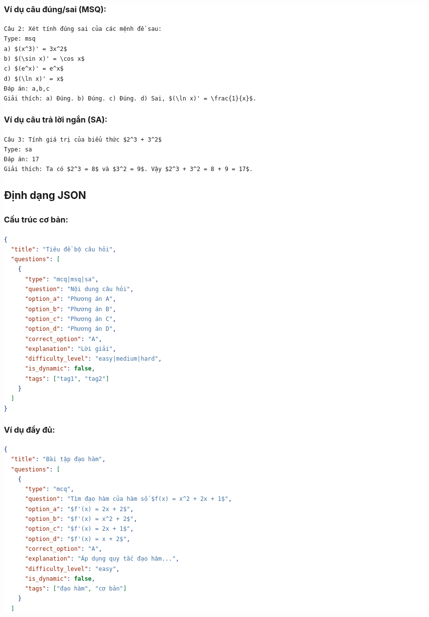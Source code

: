 ### Ví dụ câu đúng/sai (MSQ):
```
Câu 2: Xét tính đúng sai của các mệnh đề sau:
Type: msq
a) $(x^3)' = 3x^2$
b) $(\sin x)' = \cos x$
c) $(e^x)' = e^x$
d) $(\ln x)' = x$
Đáp án: a,b,c
Giải thích: a) Đúng. b) Đúng. c) Đúng. d) Sai, $(\ln x)' = \frac{1}{x}$.
```

### Ví dụ câu trả lời ngắn (SA):
```
Câu 3: Tính giá trị của biểu thức $2^3 + 3^2$
Type: sa
Đáp án: 17
Giải thích: Ta có $2^3 = 8$ và $3^2 = 9$. Vậy $2^3 + 3^2 = 8 + 9 = 17$.
```

## Định dạng JSON

### Cấu trúc cơ bản:
```json
{
  "title": "Tiêu đề bộ câu hỏi",
  "questions": [
    {
      "type": "mcq|msq|sa",
      "question": "Nội dung câu hỏi",
      "option_a": "Phương án A",
      "option_b": "Phương án B", 
      "option_c": "Phương án C",
      "option_d": "Phương án D",
      "correct_option": "A",
      "explanation": "Lời giải",
      "difficulty_level": "easy|medium|hard",
      "is_dynamic": false,
      "tags": ["tag1", "tag2"]
    }
  ]
}
```

### Ví dụ đầy đủ:
```json
{
  "title": "Bài tập đạo hàm",
  "questions": [
    {
      "type": "mcq",
      "question": "Tìm đạo hàm của hàm số $f(x) = x^2 + 2x + 1$",
      "option_a": "$f'(x) = 2x + 2$",
      "option_b": "$f'(x) = x^2 + 2$",
      "option_c": "$f'(x) = 2x + 1$", 
      "option_d": "$f'(x) = x + 2$",
      "correct_option": "A",
      "explanation": "Áp dụng quy tắc đạo hàm...",
      "difficulty_level": "easy",
      "is_dynamic": false,
      "tags": ["đạo hàm", "cơ bản"]
    }
  ]
```
